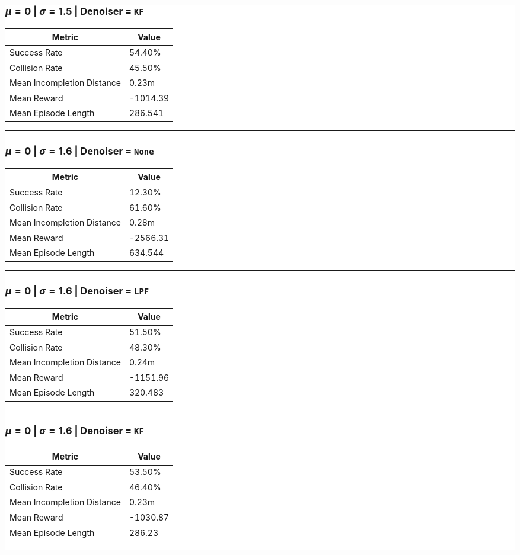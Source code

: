 ### $\mu = 0$ | $\sigma = 1.5$ | Denoiser = `KF`

| Metric                     | Value    |
|----------------------------|----------|
| Success Rate               | 54.40%   |
| Collision Rate             | 45.50%   |
| Mean Incompletion Distance | 0.23m    |
| Mean Reward                | -1014.39 |
| Mean Episode Length        | 286.541  |
---

### $\mu = 0$ | $\sigma = 1.6$ | Denoiser = `None`

| Metric                     | Value    |
|----------------------------|----------|
| Success Rate               | 12.30%   |
| Collision Rate             | 61.60%   |
| Mean Incompletion Distance | 0.28m    |
| Mean Reward                | -2566.31 |
| Mean Episode Length        | 634.544  |
---

### $\mu = 0$ | $\sigma = 1.6$ | Denoiser = `LPF`

| Metric                     | Value    |
|----------------------------|----------|
| Success Rate               | 51.50%   |
| Collision Rate             | 48.30%   |
| Mean Incompletion Distance | 0.24m    |
| Mean Reward                | -1151.96 |
| Mean Episode Length        | 320.483  |
---

### $\mu = 0$ | $\sigma = 1.6$ | Denoiser = `KF`

| Metric                     | Value    |
|----------------------------|----------|
| Success Rate               | 53.50%   |
| Collision Rate             | 46.40%   |
| Mean Incompletion Distance | 0.23m    |
| Mean Reward                | -1030.87 |
| Mean Episode Length        | 286.23   |
---
